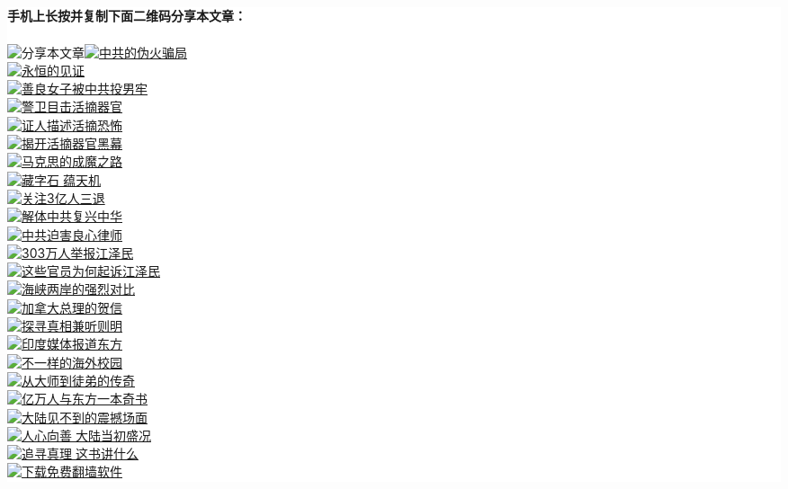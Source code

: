 <strong>手机上长按并复制下面二维码分享本文章：</strong><br><br><img src="http://d1p1.ip.zn2.us/v.php?action=qrcode&url=/gb/15/5/10/n4431136.md%231" title="分享本文章"></td><td VALIGN=TOP><a href="/gb/16/1/21/n4622075.md?dfh#1" target="_blank"><img src="https://raw.githubusercontent.com/fvo2996/djy/master/gb/300/wei-f1.jpg" title="中共的伪火骗局"  alt="中共的伪火骗局"></a><br><a href="https://github.com/fvo2996/www/blob/master/README.md?dfh#9" target="_blank"><img src="https://raw.githubusercontent.com/fvo2996/djy/master/gb/300/yong-h.jpg" title="永恒的见证"  alt="永恒的见证"></a><br><a href="/gb/13/9/29/n3974789.md?dfh#1" target="_blank"><img src="https://raw.githubusercontent.com/fvo2996/djy/master/gb/300/shang-lnz.jpg" title="善良女子被中共投男牢"  alt="善良女子被中共投男牢"></a><br><a href="/gb/16/3/16/n4663449.md?dfh#1" target="_blank"><img src="https://raw.githubusercontent.com/fvo2996/djy/master/gb/300/huo-z3.jpg" title="警卫目击活摘器官"  alt="警卫目击活摘器官"></a><br><a href="/gb/16/8/7/n8177641.md?dfh#1" target="_blank"><img src="https://raw.githubusercontent.com/fvo2996/djy/master/gb/300/huo-z4.jpg" title="证人描述活摘恐怖"  alt="证人描述活摘恐怖"></a><br><a href="/gb/10/4/19/n2881569.md?dfh#1" target="_blank"><img src="https://raw.githubusercontent.com/fvo2996/djy/master/gb/300/huo-z1.jpg" title="揭开活摘器官黑幕"  alt="揭开活摘器官黑幕"></a><br><a href="/gb/10/11/7/n3077476.md?dfh#1" target="_blank"><img src="https://raw.githubusercontent.com/fvo2996/djy/master/gb/300/ma-ks.jpg" title="马克思的成魔之路"  alt="马克思的成魔之路"></a><br><a href="/gb/14/6/9/n4173977.md?dfh#1" target="_blank"><img src="https://raw.githubusercontent.com/fvo2996/djy/master/gb/300/chang-zs.jpg" title="藏字石 蕴天机"  alt="藏字石 蕴天机"></a><br><a href="/gb/18/5/10/n10381511.md?dfh#1" target="_blank"><img src="https://raw.githubusercontent.com/fvo2996/djy/master/gb/300/st1.jpg" title="关注3亿人三退"  alt="关注3亿人三退"></a><br><a href="/gb/18/3/21/n10237682.md?dfh#1" target="_blank"><img src="https://raw.githubusercontent.com/fvo2996/djy/master/gb/300/jie-t.jpg" title="解体中共复兴中华"  alt="解体中共复兴中华"></a><br><a href="/gb/9/2/9/n2422991.md?dfh#1" target="_blank"><img src="https://raw.githubusercontent.com/fvo2996/djy/master/gb/300/gao-zs.jpg" title="中共迫害良心律师"  alt="中共迫害良心律师"></a><br><a href="/gb/18/12/9/n10900044.md?dfh#1" target="_blank"><img src="https://raw.githubusercontent.com/fvo2996/djy/master/gb/300/sj1.jpg" title="303万人举报江泽民"  alt="303万人举报江泽民"></a><br><a href="/gb/18/8/28/n10672014.md?dfh#1" target="_blank"><img src="https://raw.githubusercontent.com/fvo2996/djy/master/gb/300/sj2.jpg" title="这些官员为何起诉江泽民"  alt="这些官员为何起诉江泽民"></a><br><a href="/gb/8/12/18/n2367165.md?dfh#1" target="_blank"><img src="https://raw.githubusercontent.com/fvo2996/djy/master/gb/300/liangan.jpg" title="海峡两岸的强烈对比"  alt="海峡两岸的强烈对比"></a><br><a href="/gb/15/12/10/n4593139.md?dfh#1" target="_blank"><img src="https://raw.githubusercontent.com/fvo2996/djy/master/gb/300/jia-ndzl.jpg" title="加拿大总理的贺信"  alt="加拿大总理的贺信"></a><br><a href="/gb/11/6/17/n3289382.md?dfh#1" target="_blank"><img src="https://raw.githubusercontent.com/fvo2996/djy/master/gb/300/xiao-wd.jpg" title="探寻真相兼听则明"  alt="探寻真相兼听则明"></a><br><a href="/gb/18/10/27/n10812623.md?dfh#1" target="_blank"><img src="https://raw.githubusercontent.com/fvo2996/djy/master/gb/300/yindu.jpg" title="印度媒体报道东方"  alt="印度媒体报道东方"></a><br><a href="/gb/18/6/9/n10469652.md?dfh#1" target="_blank"><img src="https://raw.githubusercontent.com/fvo2996/djy/master/gb/300/xie-j.jpg" title="不一样的海外校园"  alt="不一样的海外校园"></a><br><a href="/gb/7/4/5/n1669415.md?dfh#1" target="_blank"><img src="https://raw.githubusercontent.com/fvo2996/djy/master/gb/300/li-up.jpg" title="从大师到徒弟的传奇"  alt="从大师到徒弟的传奇"></a><br><a href="/gb/17/5/26/n9191512.md?dfh#1" target="_blank"><img src="https://raw.githubusercontent.com/fvo2996/djy/master/gb/300/zfl2.jpg" title="亿万人与东方一本奇书"  alt="亿万人与东方一本奇书"></a><br><a href="/gb/13/11/27/n4020290.md?dfh#1" target="_blank"><img src="https://raw.githubusercontent.com/fvo2996/djy/master/gb/300/zhen-h.jpg" title="大陆见不到的震撼场面"  alt="大陆见不到的震撼场面"></a><br><a href="/gb/15/7/17/n4482910.md?dfh#1" target="_blank"><img src="https://raw.githubusercontent.com/fvo2996/djy/master/gb/300/dalu-sk.jpg" title="人心向善 大陆当初盛况"  alt="人心向善 大陆当初盛况"></a><br><a href="/gb/19/1/5/n10955468.md?dfh#1" target="_blank"><img src="https://raw.githubusercontent.com/fvo2996/djy/master/gb/300/zfl1.jpg" title="追寻真理 这书讲什么"  alt="追寻真理 这书讲什么"></a><br><a href="https://github.com/bannedbook/fanqiang/wiki" target="_blank"><img src="https://raw.githubusercontent.com/fvo2996/djy/master/gb/300/fq1.jpg" title="下载免费翻墙软件"  alt="下载免费翻墙软件"></a><br></td></tr></table>
